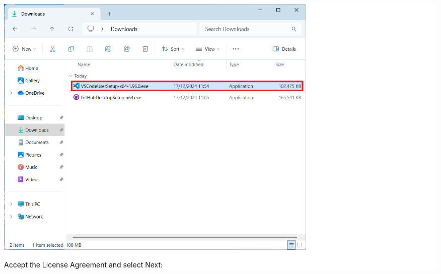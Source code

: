<img src='./images/img_017.png' alt='img_017' width='600'/>

Accept the License Agreement and select Next:
